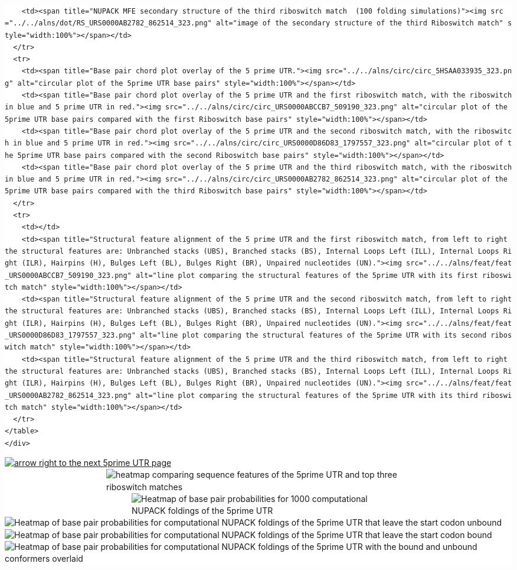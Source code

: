        <td><span title="NUPACK MFE secondary structure of the third riboswitch match  (100 folding simulations)"><img src="../../alns/dot/RS_URS0000AB2782_862514_323.png" alt="image of the secondary structure of the third Riboswitch match" style="width:100%"></span></td>
      </tr>
      <tr>
        <td><span title="Base pair chord plot overlay of the 5 prime UTR."><img src="../../alns/circ/circ_5HSAA033935_323.png" alt="circular plot of the 5prime UTR base pairs" style="width:100%"></span></td>
        <td><span title="Base pair chord plot overlay of the 5 prime UTR and the first riboswitch match, with the riboswitch in blue and 5 prime UTR in red."><img src="../../alns/circ/circ_URS0000ABCCB7_509190_323.png" alt="circular plot of the 5prime UTR base pairs compared with the first Riboswitch base pairs" style="width:100%"></span></td>
        <td><span title="Base pair chord plot overlay of the 5 prime UTR and the second riboswitch match, with the riboswitch in blue and 5 prime UTR in red."><img src="../../alns/circ/circ_URS0000D86D83_1797557_323.png" alt="circular plot of the 5prime UTR base pairs compared with the second Riboswitch base pairs" style="width:100%"></span></td>
        <td><span title="Base pair chord plot overlay of the 5 prime UTR and the third riboswitch match, with the riboswitch in blue and 5 prime UTR in red."><img src="../../alns/circ/circ_URS0000AB2782_862514_323.png" alt="circular plot of the 5prime UTR base pairs compared with the third Riboswitch base pairs" style="width:100%"></span></td>
      </tr>
      <tr>
        <td></td>
        <td><span title="Structural feature alignment of the 5 prime UTR and the first riboswitch match, from left to right the structural features are: Unbranched stacks (UBS), Branched stacks (BS), Internal Loops Left (ILL), Internal Loops Right (ILR), Hairpins (H), Bulges Left (BL), Bulges Right (BR), Unpaired nucleotides (UN)."><img src="../../alns/feat/feat_URS0000ABCCB7_509190_323.png" alt="line plot comparing the structural features of the 5prime UTR with its first riboswitch match" style="width:100%"></span></td>
        <td><span title="Structural feature alignment of the 5 prime UTR and the second riboswitch match, from left to right the structural features are: Unbranched stacks (UBS), Branched stacks (BS), Internal Loops Left (ILL), Internal Loops Right (ILR), Hairpins (H), Bulges Left (BL), Bulges Right (BR), Unpaired nucleotides (UN)."><img src="../../alns/feat/feat_URS0000D86D83_1797557_323.png" alt="line plot comparing the structural features of the 5prime UTR with its second riboswitch match" style="width:100%"></span></td>
        <td><span title="Structural feature alignment of the 5 prime UTR and the third riboswitch match, from left to right the structural features are: Unbranched stacks (UBS), Branched stacks (BS), Internal Loops Left (ILL), Internal Loops Right (ILR), Hairpins (H), Bulges Left (BL), Bulges Right (BR), Unpaired nucleotides (UN)."><img src="../../alns/feat/feat_URS0000AB2782_862514_323.png" alt="line plot comparing the structural features of the 5prime UTR with its third riboswitch match" style="width:100%"></span></td>
      </tr>
    </table>
    </div>
  <div class="column">
    <a href="../../_mds/PPFIA1/"><span title="Next 5 prime UTR"><img src="../../icons/arrow_right.png" alt="arrow right to the next 5prime UTR page" style="width:100%"></span></a>
  </div>
</div>


<div class="row" >
    <div class="column_center">
        <span title="Sequence feature comparison across the 5 prime UTR and its top three riboswitch matches via a heatmap (64 nucleotide triplets)."><img src="../../alns/feat/featcomp_323.png" alt="heatmap comparing sequence features of the 5prime UTR and top three riboswitch matches" style="width:60%; display:block; margin-left:auto; margin-right:auto;"></span>
    </div>
</div>

<div class="row" >
    <div class="column_center">
        <span title="Probability that a given base pair LxL is bound within the 1000 folding simulations. Diagonal represents the overall probability that a given base is unpaired."><img src="../../alns/bpp/bpp_323.png" alt="Heatmap of base pair probabilities for 1000 computational NUPACK foldings of the 5prime UTR" style="width:50%; display:block; margin-left:auto; margin-right:auto;"></span>
    </div>
</div>

<div class="row" >
    <div class="column">
        <span title="Probability that a given base pair is bound when all three nucleotides of the start codon is unbound."><img src="../../alns/bpp/bpp_323_unbound.png" alt="Heatmap of base pair probabilities for computational NUPACK foldings of the 5prime UTR that leave the start codon unbound" style="width:100%; display:block; margin-left:auto; margin-right:auto;"></span>
    </div>
    <div class="column">
        <span title="Probability that a given base pair is bound when all three nucleotides of the start codon is bound."><img src="../../alns/bpp/bpp_323_bound.png" alt="Heatmap of base pair probabilities for computational NUPACK foldings of the 5prime UTR that leave the start codon bound" style="width:100%; display:block; margin-left:auto; margin-right:auto;"></span>
    </div>
    <div class="column">
        <span title="Merged base pair probability plot by unbound/bound start codons."><img src="../../alns/bpp/bpp_323_merge.png" alt="Heatmap of base pair probabilities for computational NUPACK foldings of the 5prime UTR with the bound and unbound conformers overlaid" style="width:100%; display:block; margin-left:auto; margin-right:auto;"></span>
    </div>
</div>
